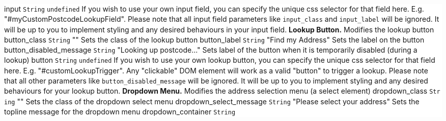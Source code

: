 </tr>
<tr>
<td>input</td>
<td><code>String</code></td>
<td><code>undefined</code></td>
<td>If you wish to use your own input field, you can specify the unique css selector for that field here. E.g. "#myCustomPostcodeLookupField". Please note that all input field parameters like <code>input_class</code> and <code>input_label</code> will be ignored. It will be up to you to implement styling and any desired behaviours in your input field.</td>
</tr>

<tr class="active">
<td colspan="4">
<b>Lookup Button.</b> Modifies the lookup button
</td>
</tr>
<tr>
<td>button_class</td>
<td><code>String</code></td>
<td>""</td>
<td>Sets the class of the lookup button</td>
</tr>
<tr>
<td>button_label</td>
<td><code>String</code></td>
<td>"Find my Address"</td>
<td>Sets the label on the button</td>
</tr>
<tr>
<td>button_disabled_message</td>
<td><code>String</code></td>
<td>"Looking up postcode..."</td>
<td>Sets label of the button when it is temporarily disabled (during a lookup)</td>
</tr>
<td>button</td>
<td><code>String</code></td>
<td><code>undefined</code></td>
<td>If you wish to use your own lookup button, you can specify the unique css selector for that field here. E.g. "#customLookupTrigger". Any "clickable" DOM element will work as a valid "button" to trigger a lookup. Please note that all other parameters like <code>button_disabled_message</code> will be ignored. It will be up to you to implement styling and any desired behaviours for your lookup button.</td>
</tr>

<tr class="active">
<td colspan="4">
<b>Dropdown Menu.</b> Modifies the address selection menu (a select element)
</td>
</tr>
<tr>
<td>dropdown_class</td>
<td><code>String</code></td>
<td>""</td>
<td>Sets the class of the dropdown select menu</td>
</tr>
<tr>
<td>dropdown_select_message</td>
<td><code>String</code></td>
<td>"Please select your address"</td>
<td>Sets the topline message for the dropdown menu</td>
</tr>
<tr>
<td>dropdown_container</td>
<td><code>String</code></td>